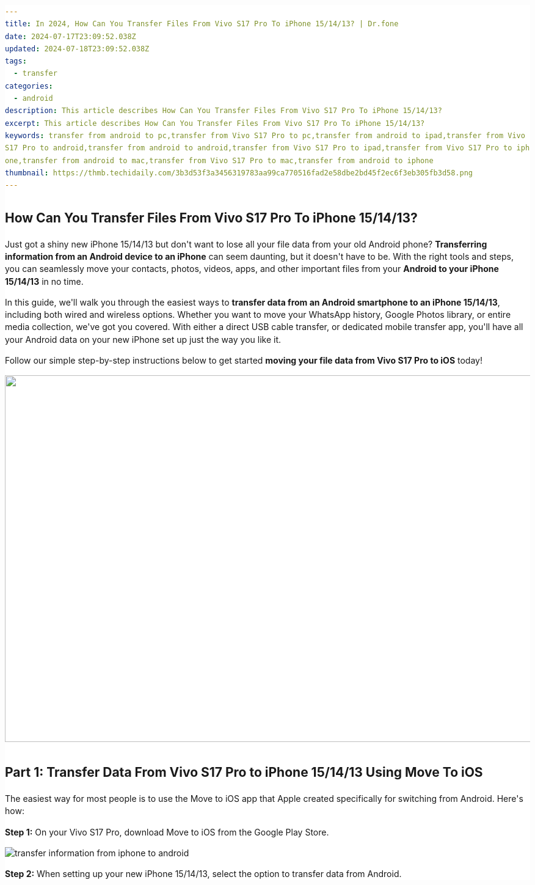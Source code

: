 ```yaml
---
title: In 2024, How Can You Transfer Files From Vivo S17 Pro To iPhone 15/14/13? | Dr.fone
date: 2024-07-17T23:09:52.038Z
updated: 2024-07-18T23:09:52.038Z
tags: 
  - transfer
categories:
  - android
description: This article describes How Can You Transfer Files From Vivo S17 Pro To iPhone 15/14/13?
excerpt: This article describes How Can You Transfer Files From Vivo S17 Pro To iPhone 15/14/13?
keywords: transfer from android to pc,transfer from Vivo S17 Pro to pc,transfer from android to ipad,transfer from Vivo S17 Pro to android,transfer from android to android,transfer from Vivo S17 Pro to ipad,transfer from Vivo S17 Pro to iphone,transfer from android to mac,transfer from Vivo S17 Pro to mac,transfer from android to iphone
thumbnail: https://thmb.techidaily.com/3b3d53f3a3456319783aa99ca770516fad2e58dbe2bd45f2ec6f3eb305fb3d58.png
---
```


## How Can You Transfer Files From Vivo S17 Pro To iPhone 15/14/13?

Just got a shiny new iPhone 15/14/13 but don't want to lose all your file data from your old Android phone? **Transferring information from an Android device to an iPhone** can seem daunting, but it doesn't have to be. With the right tools and steps, you can seamlessly move your contacts, photos, videos, apps, and other important files from your **Android to your iPhone 15/14/13** in no time.

In this guide, we'll walk you through the easiest ways to **transfer data from an Android smartphone to an iPhone 15/14/13**, including both wired and wireless options. Whether you want to move your WhatsApp history, Google Photos library, or entire media collection, we've got you covered. With either a direct USB cable transfer, or dedicated mobile transfer app, you'll have all your Android data on your new iPhone set up just the way you like it.

Follow our simple step-by-step instructions below to get started **moving your file data from Vivo S17 Pro to iOS** today!


<a href="https://unicoeye.pxf.io/c/5597632/2084399/18498" target="_top" id="2084399"><img src="//a.impactradius-go.com/display-ad/18498-2084399" border="0" alt="" width="1125" height="600"/></a><img height="0" width="0" src="https://imp.pxf.io/i/5597632/2084399/18498" style="position:absolute;visibility:hidden;" border="0" />

## Part 1: Transfer Data From Vivo S17 Pro to iPhone 15/14/13 Using Move To iOS

The easiest way for most people is to use the Move to iOS app that Apple created specifically for switching from Android. Here's how:

**Step 1:** On your Vivo S17 Pro, download Move to iOS from the Google Play Store.

![transfer information from iphone to android](https://images.wondershare.com/drfone/article/2024/02/how-can-you-transfer-data-from-android-to-iphone-13-3.png)

**Step 2:** When setting up your new iPhone 15/14/13, select the option to transfer data from Android.
